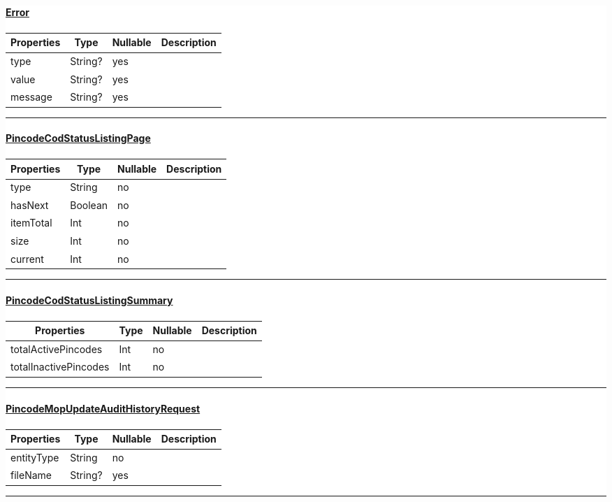 

 
 
 #### [Error](#Error)

 | Properties | Type | Nullable | Description |
 | ---------- | ---- | -------- | ----------- |
 | type | String? |  yes  |  |
 | value | String? |  yes  |  |
 | message | String? |  yes  |  |

---


 
 
 #### [PincodeCodStatusListingPage](#PincodeCodStatusListingPage)

 | Properties | Type | Nullable | Description |
 | ---------- | ---- | -------- | ----------- |
 | type | String |  no  |  |
 | hasNext | Boolean |  no  |  |
 | itemTotal | Int |  no  |  |
 | size | Int |  no  |  |
 | current | Int |  no  |  |

---


 
 
 #### [PincodeCodStatusListingSummary](#PincodeCodStatusListingSummary)

 | Properties | Type | Nullable | Description |
 | ---------- | ---- | -------- | ----------- |
 | totalActivePincodes | Int |  no  |  |
 | totalInactivePincodes | Int |  no  |  |

---


 
 
 #### [PincodeMopUpdateAuditHistoryRequest](#PincodeMopUpdateAuditHistoryRequest)

 | Properties | Type | Nullable | Description |
 | ---------- | ---- | -------- | ----------- |
 | entityType | String |  no  |  |
 | fileName | String? |  yes  |  |

---